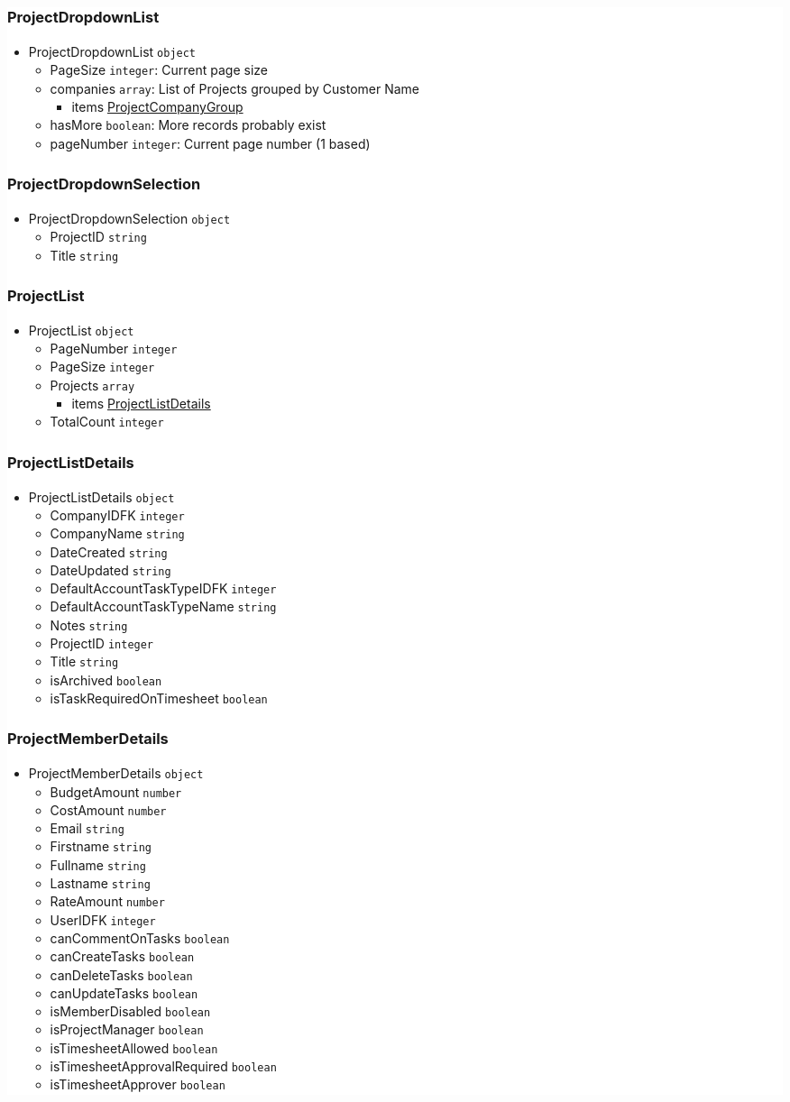### ProjectDropdownList
* ProjectDropdownList `object`
  * PageSize `integer`: Current page size
  * companies `array`: List of Projects grouped by Customer Name
    * items [ProjectCompanyGroup](#projectcompanygroup)
  * hasMore `boolean`: More records probably exist
  * pageNumber `integer`: Current page number (1 based)

### ProjectDropdownSelection
* ProjectDropdownSelection `object`
  * ProjectID `string`
  * Title `string`

### ProjectList
* ProjectList `object`
  * PageNumber `integer`
  * PageSize `integer`
  * Projects `array`
    * items [ProjectListDetails](#projectlistdetails)
  * TotalCount `integer`

### ProjectListDetails
* ProjectListDetails `object`
  * CompanyIDFK `integer`
  * CompanyName `string`
  * DateCreated `string`
  * DateUpdated `string`
  * DefaultAccountTaskTypeIDFK `integer`
  * DefaultAccountTaskTypeName `string`
  * Notes `string`
  * ProjectID `integer`
  * Title `string`
  * isArchived `boolean`
  * isTaskRequiredOnTimesheet `boolean`

### ProjectMemberDetails
* ProjectMemberDetails `object`
  * BudgetAmount `number`
  * CostAmount `number`
  * Email `string`
  * Firstname `string`
  * Fullname `string`
  * Lastname `string`
  * RateAmount `number`
  * UserIDFK `integer`
  * canCommentOnTasks `boolean`
  * canCreateTasks `boolean`
  * canDeleteTasks `boolean`
  * canUpdateTasks `boolean`
  * isMemberDisabled `boolean`
  * isProjectManager `boolean`
  * isTimesheetAllowed `boolean`
  * isTimesheetApprovalRequired `boolean`
  * isTimesheetApprover `boolean`
